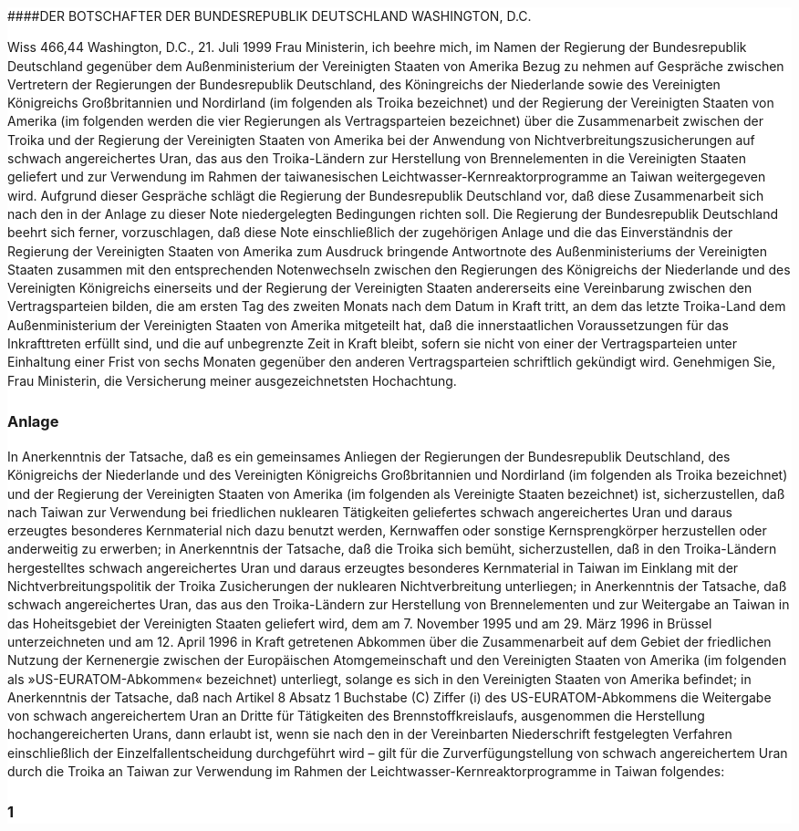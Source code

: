 ####DER BOTSCHAFTER DER BUNDESREPUBLIK DEUTSCHLAND WASHINGTON, D.C.

Wiss 466,44 Washington, D.C., 21. Juli 1999 Frau Ministerin, ich beehre mich, im Namen der Regierung der Bundesrepublik Deutschland gegenüber dem Außenministerium der Vereinigten Staaten von Amerika Bezug zu nehmen auf Gespräche zwischen Vertretern der Regierungen der Bundesrepublik Deutschland, des Köningreichs der Niederlande sowie des Vereinigten Königreichs Großbritannien und Nordirland (im folgenden als Troika bezeichnet) und der Regierung der Vereinigten Staaten von Amerika (im folgenden werden die vier Regierungen als Vertragsparteien bezeichnet) über die Zusammenarbeit zwischen der Troika und der Regierung der Vereinigten Staaten von Amerika bei der Anwendung von Nichtverbreitungszusicherungen auf schwach angereichertes Uran, das aus den Troika-Ländern zur Herstellung von Brennelementen in die Vereinigten Staaten geliefert und zur Verwendung im Rahmen der taiwanesischen Leichtwasser-Kernreaktorprogramme an Taiwan weitergegeven wird. Aufgrund dieser Gespräche schlägt die Regierung der Bundesrepublik Deutschland vor, daß diese Zusammenarbeit sich nach den in der Anlage zu dieser Note niedergelegten Bedingungen richten soll. Die Regierung der Bundesrepublik Deutschland beehrt sich ferner, vorzuschlagen, daß diese Note einschließlich der zugehörigen Anlage und die das Einverständnis der Regierung der Vereinigten Staaten von Amerika zum Ausdruck bringende Antwortnote des Außenministeriums der Vereinigten Staaten zusammen mit den entsprechenden Notenwechseln zwischen den Regierungen des Königreichs der Niederlande und des Vereinigten Königreichs einerseits und der Regierung der Vereinigten Staaten andererseits eine Vereinbarung zwischen den Vertragsparteien bilden, die am ersten Tag des zweiten Monats nach dem Datum in Kraft tritt, an dem das letzte Troika-Land dem Außenministerium der Vereinigten Staaten von Amerika mitgeteilt hat, daß die innerstaatlichen Voraussetzungen für das Inkrafttreten erfüllt sind, und die auf unbegrenzte Zeit in Kraft bleibt, sofern sie nicht von einer der Vertragsparteien unter Einhaltung einer Frist von sechs Monaten gegenüber den anderen Vertragsparteien schriftlich gekündigt wird. Genehmigen Sie, Frau Ministerin, die Versicherung meiner ausgezeichnetsten Hochachtung.   

### Anlage  

In Anerkenntnis der Tatsache, daß es ein gemeinsames Anliegen der Regierungen der Bundesrepublik Deutschland, des Königreichs der Niederlande und des Vereinigten Königreichs Großbritannien und Nordirland (im folgenden als Troika bezeichnet) und der Regierung der Vereinigten Staaten von Amerika (im folgenden als Vereinigte Staaten bezeichnet) ist, sicherzustellen, daß nach Taiwan zur Verwendung bei friedlichen nuklearen Tätigkeiten geliefertes schwach angereichertes Uran und daraus erzeugtes besonderes Kernmaterial nich dazu benutzt werden, Kernwaffen oder sonstige Kernsprengkörper herzustellen oder anderweitig zu erwerben; in Anerkenntnis der Tatsache, daß die Troika sich bemüht, sicherzustellen, daß in den Troika-Ländern hergestelltes schwach angereichertes Uran und daraus erzeugtes besonderes Kernmaterial in Taiwan im Einklang mit der Nichtverbreitungspolitik der Troika Zusicherungen der nuklearen Nichtverbreitung unterliegen; in Anerkenntnis der Tatsache, daß schwach angereichertes Uran, das aus den Troika-Ländern zur Herstellung von Brennelementen und zur Weitergabe an Taiwan in das Hoheitsgebiet der Vereinigten Staaten geliefert wird, dem am 7. November 1995 und am 29. März 1996 in Brüssel unterzeichneten und am 12. April 1996 in Kraft getretenen Abkommen über die Zusammenarbeit auf dem Gebiet der friedlichen Nutzung der Kernenergie zwischen der Europäischen Atomgemeinschaft und den Vereinigten Staaten von Amerika (im folgenden als »US-EURATOM-Abkommen« bezeichnet) unterliegt, solange es sich in den Vereinigten Staaten von Amerika befindet; in Anerkenntnis der Tatsache, daß nach Artikel 8 Absatz 1 Buchstabe (C) Ziffer (i) des US-EURATOM-Abkommens die Weitergabe von schwach angereichertem Uran an Dritte für Tätigkeiten des Brennstoffkreislaufs, ausgenommen die Herstellung hochangereicherten Urans, dann erlaubt ist, wenn sie nach den in der Vereinbarten Niederschrift festgelegten Verfahren einschließlich der Einzelfallentscheidung durchgeführt wird – gilt für die Zurverfügungstellung von schwach angereichertem Uran durch die Troika an Taiwan zur Verwendung im Rahmen der Leichtwasser-Kernreaktorprogramme in Taiwan folgendes:    

### 1  
